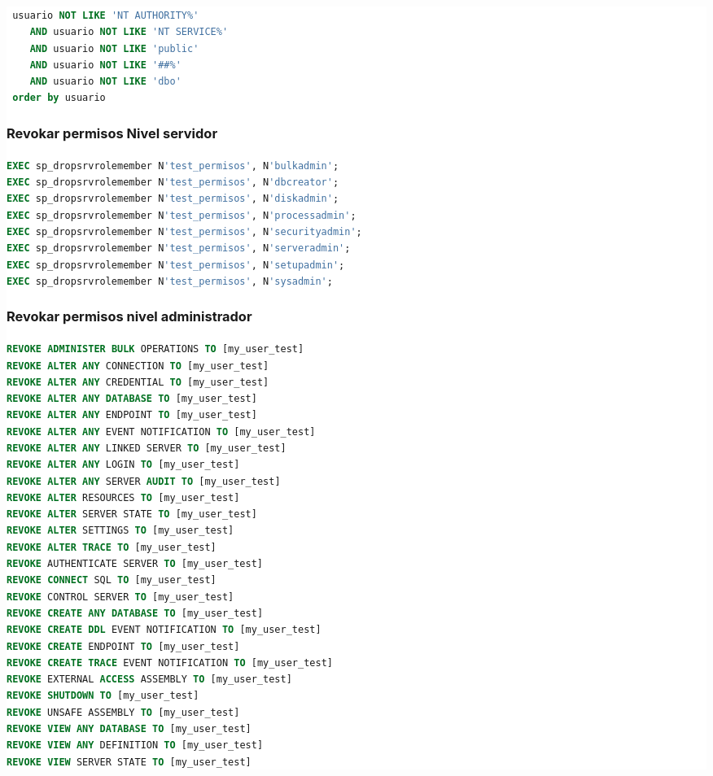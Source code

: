 ```SQL
 usuario NOT LIKE 'NT AUTHORITY%'
    AND usuario NOT LIKE 'NT SERVICE%'
	AND usuario NOT LIKE 'public'
	AND usuario NOT LIKE '##%'
	AND usuario NOT LIKE 'dbo'
 order by usuario
```




### Revokar permisos Nivel servidor
```SQL
EXEC sp_dropsrvrolemember N'test_permisos', N'bulkadmin';
EXEC sp_dropsrvrolemember N'test_permisos', N'dbcreator';
EXEC sp_dropsrvrolemember N'test_permisos', N'diskadmin';
EXEC sp_dropsrvrolemember N'test_permisos', N'processadmin';
EXEC sp_dropsrvrolemember N'test_permisos', N'securityadmin';
EXEC sp_dropsrvrolemember N'test_permisos', N'serveradmin';
EXEC sp_dropsrvrolemember N'test_permisos', N'setupadmin';
EXEC sp_dropsrvrolemember N'test_permisos', N'sysadmin';
```

### Revokar permisos nivel administrador
```SQL
REVOKE ADMINISTER BULK OPERATIONS TO [my_user_test]
REVOKE ALTER ANY CONNECTION TO [my_user_test]
REVOKE ALTER ANY CREDENTIAL TO [my_user_test]
REVOKE ALTER ANY DATABASE TO [my_user_test]
REVOKE ALTER ANY ENDPOINT TO [my_user_test]
REVOKE ALTER ANY EVENT NOTIFICATION TO [my_user_test]
REVOKE ALTER ANY LINKED SERVER TO [my_user_test]
REVOKE ALTER ANY LOGIN TO [my_user_test]
REVOKE ALTER ANY SERVER AUDIT TO [my_user_test]
REVOKE ALTER RESOURCES TO [my_user_test]
REVOKE ALTER SERVER STATE TO [my_user_test]
REVOKE ALTER SETTINGS TO [my_user_test]
REVOKE ALTER TRACE TO [my_user_test]
REVOKE AUTHENTICATE SERVER TO [my_user_test]
REVOKE CONNECT SQL TO [my_user_test]
REVOKE CONTROL SERVER TO [my_user_test]
REVOKE CREATE ANY DATABASE TO [my_user_test]
REVOKE CREATE DDL EVENT NOTIFICATION TO [my_user_test]
REVOKE CREATE ENDPOINT TO [my_user_test]
REVOKE CREATE TRACE EVENT NOTIFICATION TO [my_user_test]
REVOKE EXTERNAL ACCESS ASSEMBLY TO [my_user_test]
REVOKE SHUTDOWN TO [my_user_test]
REVOKE UNSAFE ASSEMBLY TO [my_user_test]
REVOKE VIEW ANY DATABASE TO [my_user_test]
REVOKE VIEW ANY DEFINITION TO [my_user_test]
REVOKE VIEW SERVER STATE TO [my_user_test]
```
